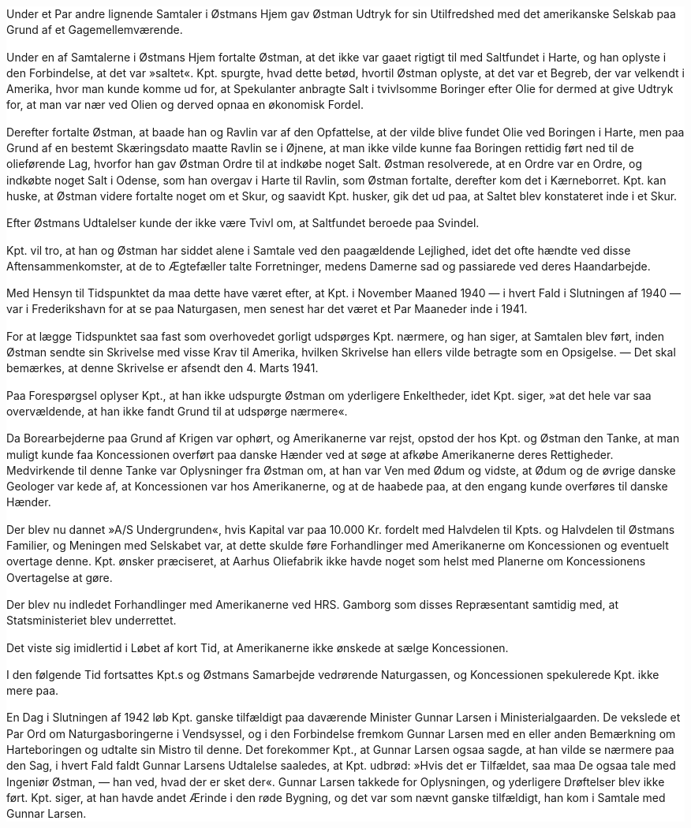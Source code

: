 Under et Par andre lignende Samtaler i Østmans Hjem gav Østman Udtryk for sin Utilfredshed med det amerikanske Selskab paa Grund af et Gagemellemværende.

Under en af Samtalerne i Østmans Hjem fortalte Østman, at det ikke var gaaet rigtigt til med Saltfundet i Harte, og han oplyste i den Forbindelse, at det var »saltet«. Kpt. spurgte, hvad dette betød, hvortil Østman oplyste, at det var et Begreb, der var velkendt i Amerika, hvor man kunde komme ud for, at Spekulanter anbragte Salt i tvivlsomme Boringer efter Olie for dermed at give Udtryk for, at man var nær ved Olien og derved opnaa en økonomisk Fordel.

Derefter fortalte Østman, at baade han og Ravlin var af den Opfattelse, at der vilde blive fundet Olie ved Boringen i Harte, men paa Grund af en bestemt Skæringsdato maatte Ravlin se i Øjnene, at man ikke vilde kunne faa Boringen rettidig ført ned til de olieførende Lag, hvorfor han gav Østman Ordre til at indkøbe noget Salt. Østman resolverede, at en Ordre var en Ordre, og indkøbte noget Salt i Odense, som han overgav i Harte til Ravlin, som Østman fortalte, derefter kom det i Kærneborret. Kpt. kan huske, at Østman videre fortalte noget om et Skur, og saavidt Kpt. husker, gik det ud paa, at Saltet blev konstateret inde i et Skur.

Efter Østmans Udtalelser kunde der ikke være Tvivl om, at Saltfundet beroede paa Svindel.

Kpt. vil tro, at han og Østman har siddet alene i Samtale ved den paagældende Lejlighed, idet det ofte hændte ved disse Aftensammenkomster, at de to Ægtefæller talte Forretninger, medens Damerne sad og passiarede ved deres Haandarbejde.

Med Hensyn til Tidspunktet da maa dette have været efter, at Kpt. i November Maaned 1940 — i hvert Fald i Slutningen af 1940 — var i Frederikshavn for at se paa Naturgasen, men senest har det været et Par Maaneder inde i 1941.

For at lægge Tidspunktet saa fast som overhovedet gorligt udspørges Kpt. nærmere, og han siger, at Samtalen blev ført, inden Østman sendte sin Skrivelse med visse Krav til Amerika, hvilken Skrivelse han ellers vilde betragte som en Opsigelse. — Det skal bemærkes, at denne Skrivelse er afsendt den 4. Marts 1941.

Paa Forespørgsel oplyser Kpt., at han ikke udspurgte Østman om yderligere Enkeltheder, idet Kpt. siger, »at det hele var saa overvældende, at han ikke fandt Grund til at udspørge nærmere«.

Da Borearbejderne paa Grund af Krigen var ophørt, og Amerikanerne var rejst, opstod der hos Kpt. og Østman den Tanke, at man muligt kunde faa Koncessionen overført paa danske Hænder ved at søge at afkøbe Amerikanerne deres Rettigheder. Medvirkende til denne Tanke var Oplysninger fra Østman om, at han var Ven med Ødum og vidste, at Ødum og de øvrige danske Geologer var kede af, at Koncessionen var hos Amerikanerne, og at de haabede paa, at den engang kunde overføres til danske Hænder.

Der blev nu dannet »A/S Undergrunden«, hvis Kapital var paa 10.000 Kr. fordelt med Halvdelen til Kpts. og Halvdelen til Østmans Familier, og Meningen med Selskabet var, at dette skulde føre Forhandlinger med Amerikanerne om Koncessionen og eventuelt overtage denne. Kpt. ønsker præciseret, at Aarhus Oliefabrik ikke havde noget som helst med Planerne om Koncessionens Overtagelse at gøre.

Der blev nu indledet Forhandlinger med Amerikanerne ved HRS. Gamborg som disses Repræsentant samtidig med, at Statsministeriet blev underrettet.

Det viste sig imidlertid i Løbet af kort Tid, at Amerikanerne ikke ønskede at sælge Koncessionen.

I den følgende Tid fortsattes Kpt.s og Østmans Samarbejde vedrørende Naturgassen, og Koncessionen spekulerede Kpt. ikke mere paa.

En Dag i Slutningen af 1942 løb Kpt. ganske tilfældigt paa daværende Minister Gunnar Larsen i Ministerialgaarden. De vekslede et Par Ord om Naturgasboringerne i Vendsyssel, og i den Forbindelse fremkom Gunnar Larsen med en eller anden Bemærkning om Harteboringen og udtalte sin Mistro til denne. Det forekommer Kpt., at Gunnar Larsen ogsaa sagde, at han vilde se nærmere paa den Sag, i hvert Fald faldt Gunnar Larsens Udtalelse saaledes, at Kpt. udbrød: »Hvis det er Tilfældet, saa maa De ogsaa tale med Ingeniør Østman, — han ved, hvad der er sket der«. Gunnar Larsen takkede for Oplysningen, og yderligere Drøftelser blev ikke ført. Kpt. siger, at han havde andet Ærinde i den røde Bygning, og det var som nævnt ganske tilfældigt, han kom i Samtale med Gunnar Larsen.
